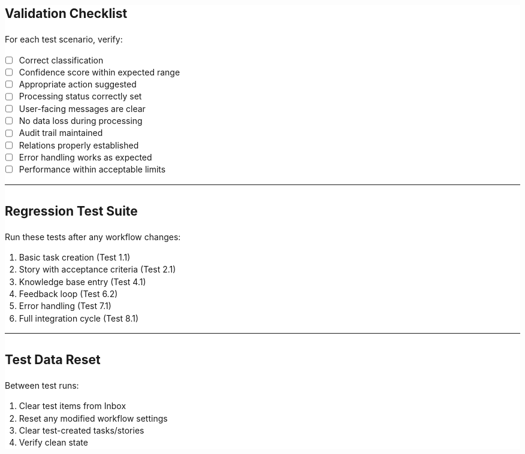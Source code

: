 
## Validation Checklist

For each test scenario, verify:

- [ ] Correct classification
- [ ] Confidence score within expected range
- [ ] Appropriate action suggested
- [ ] Processing status correctly set
- [ ] User-facing messages are clear
- [ ] No data loss during processing
- [ ] Audit trail maintained
- [ ] Relations properly established
- [ ] Error handling works as expected
- [ ] Performance within acceptable limits

---

## Regression Test Suite

Run these tests after any workflow changes:

1. Basic task creation (Test 1.1)
2. Story with acceptance criteria (Test 2.1)
3. Knowledge base entry (Test 4.1)
4. Feedback loop (Test 6.2)
5. Error handling (Test 7.1)
6. Full integration cycle (Test 8.1)

---

## Test Data Reset

Between test runs:
1. Clear test items from Inbox
2. Reset any modified workflow settings
3. Clear test-created tasks/stories
4. Verify clean state